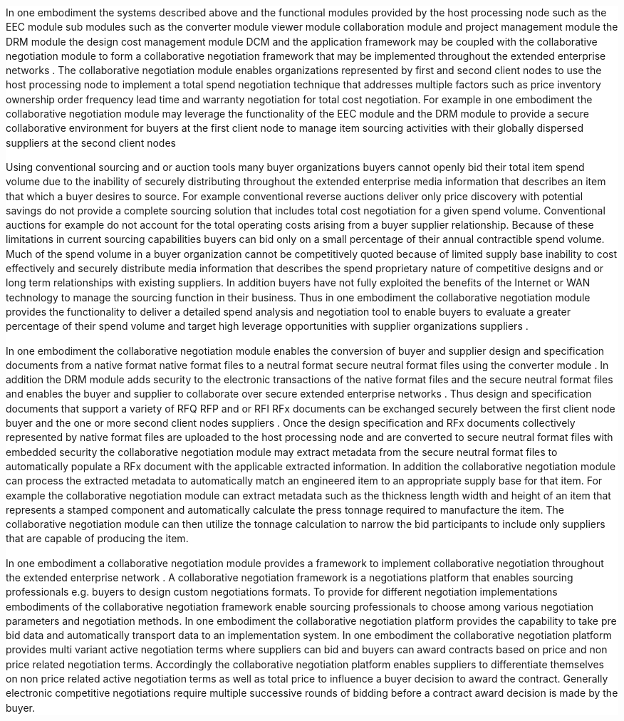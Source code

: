 In one embodiment the systems described above and the functional modules provided by the host processing node such as the EEC module sub modules such as the converter module viewer module collaboration module and project management module the DRM module the design cost management module DCM and the application framework may be coupled with the collaborative negotiation module to form a collaborative negotiation framework that may be implemented throughout the extended enterprise networks . The collaborative negotiation module enables organizations represented by first and second client nodes to use the host processing node to implement a total spend negotiation technique that addresses multiple factors such as price inventory ownership order frequency lead time and warranty negotiation for total cost negotiation. For example in one embodiment the collaborative negotiation module may leverage the functionality of the EEC module and the DRM module to provide a secure collaborative environment for buyers at the first client node to manage item sourcing activities with their globally dispersed suppliers at the second client nodes 

Using conventional sourcing and or auction tools many buyer organizations buyers cannot openly bid their total item spend volume due to the inability of securely distributing throughout the extended enterprise media information that describes an item that which a buyer desires to source. For example conventional reverse auctions deliver only price discovery with potential savings do not provide a complete sourcing solution that includes total cost negotiation for a given spend volume. Conventional auctions for example do not account for the total operating costs arising from a buyer supplier relationship. Because of these limitations in current sourcing capabilities buyers can bid only on a small percentage of their annual contractible spend volume. Much of the spend volume in a buyer organization cannot be competitively quoted because of limited supply base inability to cost effectively and securely distribute media information that describes the spend proprietary nature of competitive designs and or long term relationships with existing suppliers. In addition buyers have not fully exploited the benefits of the Internet or WAN technology to manage the sourcing function in their business. Thus in one embodiment the collaborative negotiation module provides the functionality to deliver a detailed spend analysis and negotiation tool to enable buyers to evaluate a greater percentage of their spend volume and target high leverage opportunities with supplier organizations suppliers .

In one embodiment the collaborative negotiation module enables the conversion of buyer and supplier design and specification documents from a native format native format files to a neutral format secure neutral format files using the converter module . In addition the DRM module adds security to the electronic transactions of the native format files and the secure neutral format files and enables the buyer and supplier to collaborate over secure extended enterprise networks . Thus design and specification documents that support a variety of RFQ RFP and or RFI RFx documents can be exchanged securely between the first client node buyer and the one or more second client nodes suppliers . Once the design specification and RFx documents collectively represented by native format files are uploaded to the host processing node and are converted to secure neutral format files with embedded security the collaborative negotiation module may extract metadata from the secure neutral format files to automatically populate a RFx document with the applicable extracted information. In addition the collaborative negotiation module can process the extracted metadata to automatically match an engineered item to an appropriate supply base for that item. For example the collaborative negotiation module can extract metadata such as the thickness length width and height of an item that represents a stamped component and automatically calculate the press tonnage required to manufacture the item. The collaborative negotiation module can then utilize the tonnage calculation to narrow the bid participants to include only suppliers that are capable of producing the item.

In one embodiment a collaborative negotiation module provides a framework to implement collaborative negotiation throughout the extended enterprise network . A collaborative negotiation framework is a negotiations platform that enables sourcing professionals e.g. buyers to design custom negotiations formats. To provide for different negotiation implementations embodiments of the collaborative negotiation framework enable sourcing professionals to choose among various negotiation parameters and negotiation methods. In one embodiment the collaborative negotiation platform provides the capability to take pre bid data and automatically transport data to an implementation system. In one embodiment the collaborative negotiation platform provides multi variant active negotiation terms where suppliers can bid and buyers can award contracts based on price and non price related negotiation terms. Accordingly the collaborative negotiation platform enables suppliers to differentiate themselves on non price related active negotiation terms as well as total price to influence a buyer decision to award the contract. Generally electronic competitive negotiations require multiple successive rounds of bidding before a contract award decision is made by the buyer.
